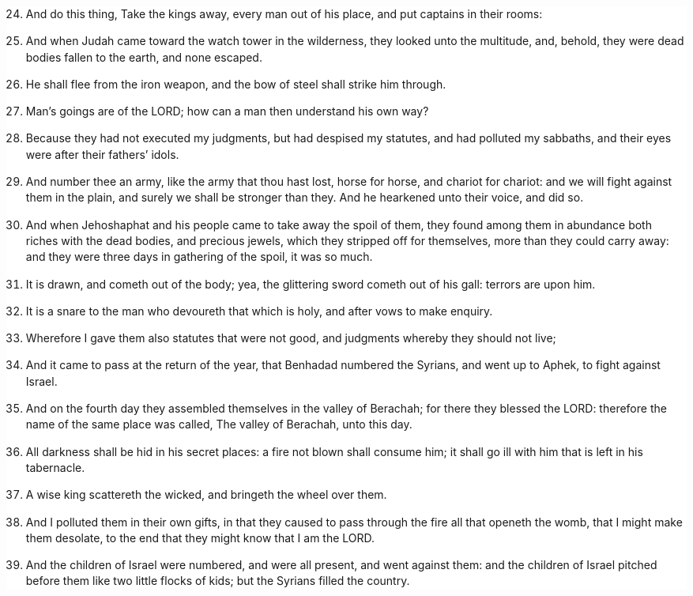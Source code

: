 24. And do this thing, Take the kings away, every man out of his
place, and put captains in their rooms:

24. And when Judah came toward the watch tower in the wilderness,
they looked unto the multitude, and, behold, they were dead bodies
fallen to the earth, and none escaped.

24. He shall flee from the iron weapon, and the bow of steel shall
strike him through.

24. Man’s goings are of the LORD; how can a man then understand his
own way?

24. Because they had not executed my judgments, but had
despised my statutes, and had polluted my sabbaths, and their eyes
were after their fathers’ idols.

25. And number thee an army,
like the army that thou hast lost, horse for horse, and chariot for
chariot: and we will fight against them in the plain, and surely we
shall be stronger than they. And he hearkened unto their voice, and
did so.

25. And when Jehoshaphat and his people came to take away the spoil
of them, they found among them in abundance both riches with the dead
bodies, and precious jewels, which they stripped off for themselves,
more than they could carry away: and they were three days in gathering
of the spoil, it was so much.

25. It is drawn, and cometh out of the body; yea, the glittering
sword cometh out of his gall: terrors are upon him.

25. It is a snare to the man who devoureth that which is
holy, and after vows to make enquiry.

25. Wherefore I gave them also statutes that were not good, and
judgments whereby they should not live;

26. And it came to pass at the return of the year, that Benhadad
numbered the Syrians, and went up to Aphek, to fight against Israel.

26. And on the fourth day they assembled themselves in the valley of
Berachah; for there they blessed the LORD: therefore the name of the
same place was called, The valley of Berachah, unto this day.

26. All darkness shall be hid in his secret places: a fire not blown
shall consume him; it shall go ill with him that is left in his
tabernacle.

26. A wise king scattereth the wicked, and bringeth the wheel over
them.

26. And I polluted them in
their own gifts, in that they caused to pass through the fire all that
openeth the womb, that I might make them desolate, to the end that
they might know that I am the LORD.

27. And the children of Israel were numbered, and were all present,
and went against them: and the children of Israel pitched before them
like two little flocks of kids; but the Syrians filled the country.
